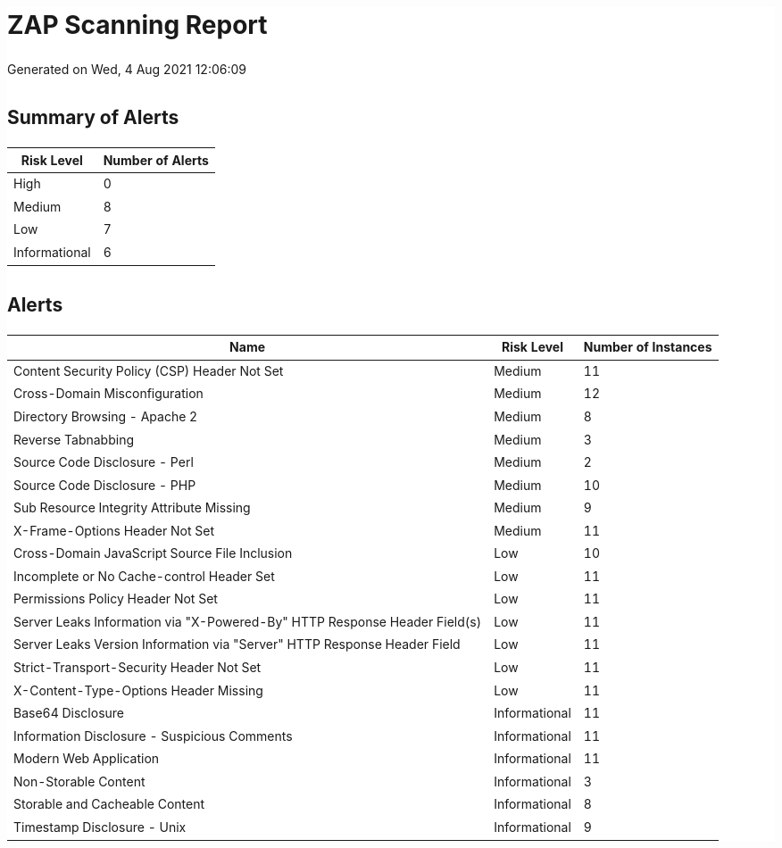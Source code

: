 
# ZAP Scanning Report

Generated on Wed, 4 Aug 2021 12:06:09


## Summary of Alerts

| Risk Level | Number of Alerts |
| --- | --- |
| High | 0 |
| Medium | 8 |
| Low | 7 |
| Informational | 6 |

## Alerts

| Name | Risk Level | Number of Instances |
| --- | --- | --- | 
| Content Security Policy (CSP) Header Not Set | Medium | 11 | 
| Cross-Domain Misconfiguration | Medium | 12 | 
| Directory Browsing - Apache 2 | Medium | 8 | 
| Reverse Tabnabbing | Medium | 3 | 
| Source Code Disclosure - Perl | Medium | 2 | 
| Source Code Disclosure - PHP | Medium | 10 | 
| Sub Resource Integrity Attribute Missing | Medium | 9 | 
| X-Frame-Options Header Not Set | Medium | 11 | 
| Cross-Domain JavaScript Source File Inclusion | Low | 10 | 
| Incomplete or No Cache-control Header Set | Low | 11 | 
| Permissions Policy Header Not Set | Low | 11 | 
| Server Leaks Information via "X-Powered-By" HTTP Response Header Field(s) | Low | 11 | 
| Server Leaks Version Information via "Server" HTTP Response Header Field | Low | 11 | 
| Strict-Transport-Security Header Not Set | Low | 11 | 
| X-Content-Type-Options Header Missing | Low | 11 | 
| Base64 Disclosure | Informational | 11 | 
| Information Disclosure - Suspicious Comments | Informational | 11 | 
| Modern Web Application | Informational | 11 | 
| Non-Storable Content | Informational | 3 | 
| Storable and Cacheable Content | Informational | 8 | 
| Timestamp Disclosure - Unix | Informational | 9 | 

